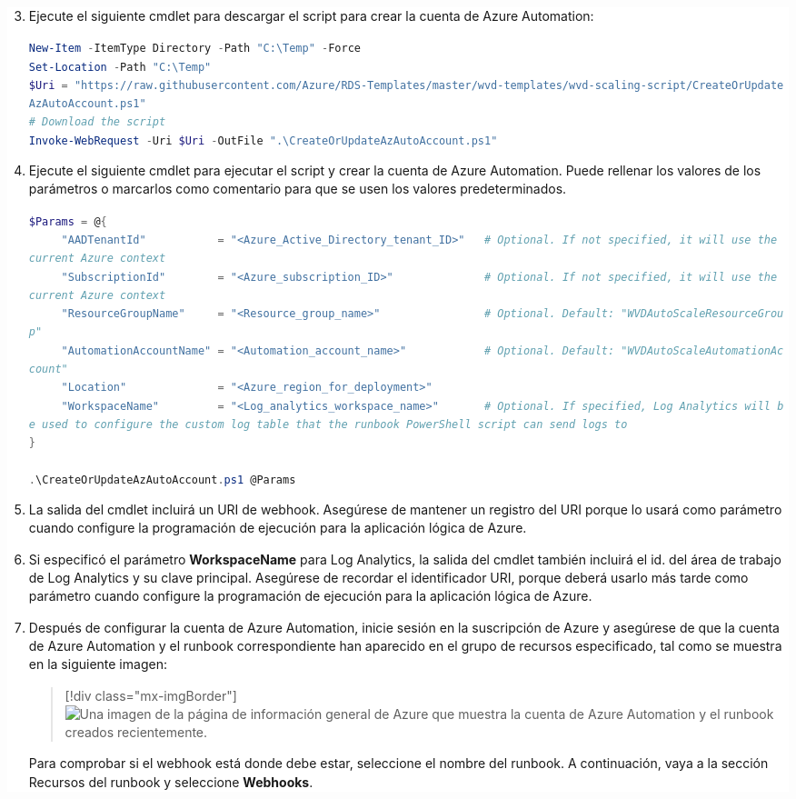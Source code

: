 3. Ejecute el siguiente cmdlet para descargar el script para crear la cuenta de Azure Automation:

    ```powershell
    New-Item -ItemType Directory -Path "C:\Temp" -Force
    Set-Location -Path "C:\Temp"
    $Uri = "https://raw.githubusercontent.com/Azure/RDS-Templates/master/wvd-templates/wvd-scaling-script/CreateOrUpdateAzAutoAccount.ps1"
    # Download the script
    Invoke-WebRequest -Uri $Uri -OutFile ".\CreateOrUpdateAzAutoAccount.ps1"
    ```

4. Ejecute el siguiente cmdlet para ejecutar el script y crear la cuenta de Azure Automation. Puede rellenar los valores de los parámetros o marcarlos como comentario para que se usen los valores predeterminados.

    ```powershell
    $Params = @{
         "AADTenantId"           = "<Azure_Active_Directory_tenant_ID>"   # Optional. If not specified, it will use the current Azure context
         "SubscriptionId"        = "<Azure_subscription_ID>"              # Optional. If not specified, it will use the current Azure context
         "ResourceGroupName"     = "<Resource_group_name>"                # Optional. Default: "WVDAutoScaleResourceGroup"
         "AutomationAccountName" = "<Automation_account_name>"            # Optional. Default: "WVDAutoScaleAutomationAccount"
         "Location"              = "<Azure_region_for_deployment>"
         "WorkspaceName"         = "<Log_analytics_workspace_name>"       # Optional. If specified, Log Analytics will be used to configure the custom log table that the runbook PowerShell script can send logs to
    }

    .\CreateOrUpdateAzAutoAccount.ps1 @Params
    ```

5. La salida del cmdlet incluirá un URI de webhook. Asegúrese de mantener un registro del URI porque lo usará como parámetro cuando configure la programación de ejecución para la aplicación lógica de Azure.

6. Si especificó el parámetro **WorkspaceName** para Log Analytics, la salida del cmdlet también incluirá el id. del área de trabajo de Log Analytics y su clave principal. Asegúrese de recordar el identificador URI, porque deberá usarlo más tarde como parámetro cuando configure la programación de ejecución para la aplicación lógica de Azure.

7. Después de configurar la cuenta de Azure Automation, inicie sesión en la suscripción de Azure y asegúrese de que la cuenta de Azure Automation y el runbook correspondiente han aparecido en el grupo de recursos especificado, tal como se muestra en la siguiente imagen:

    >[!div class="mx-imgBorder"]
    >![Una imagen de la página de información general de Azure que muestra la cuenta de Azure Automation y el runbook creados recientemente.](media/automation-account.png)

    Para comprobar si el webhook está donde debe estar, seleccione el nombre del runbook. A continuación, vaya a la sección Recursos del runbook y seleccione **Webhooks**.
